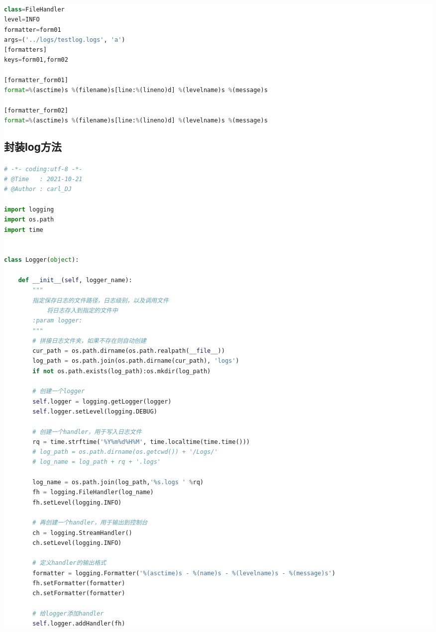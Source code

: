 ```python
class=FileHandler
level=INFO
formatter=form01
args=('../logs/testlog.logs', 'a')
[formatters]
keys=form01,form02

[formatter_form01]
format=%(asctime)s %(filename)s[line:%(lineno)d] %(levelname)s %(message)s

[formatter_form02]
format=%(asctime)s %(filename)s[line:%(lineno)d] %(levelname)s %(message)s
```

##  封装log方法

```python
# -*- coding:utf-8 -*-
# @Time   : 2021-10-21
# @Author : carl_DJ
 
import logging
import os.path
import time
 
 
class Logger(object):
 
    def __init__(self, logger_name):
        """
        指定保存日志的文件路径，日志级别，以及调用文件
            将日志存入到指定的文件中
        :param logger:
        """
        # 拼接日志文件夹，如果不存在则自动创建
        cur_path = os.path.dirname(os.path.realpath(__file__))
        log_path = os.path.join(os.path.dirname(cur_path), 'logs')
        if not os.path.exists(log_path):os.mkdir(log_path)
 
        # 创建一个logger
        self.logger = logging.getLogger(logger)
        self.logger.setLevel(logging.DEBUG)
 
        # 创建一个handler，用于写入日志文件
        rq = time.strftime('%Y%m%d%H%M', time.localtime(time.time()))
        # log_path = os.path.dirname(os.getcwd()) + '/Logs/'
        # log_name = log_path + rq + '.logs'
 
        log_name = os.path.join(log_path,'%s.logs ' %rq)
        fh = logging.FileHandler(log_name)
        fh.setLevel(logging.INFO)
 
        # 再创建一个handler，用于输出到控制台
        ch = logging.StreamHandler()
        ch.setLevel(logging.INFO)
 
        # 定义handler的输出格式
        formatter = logging.Formatter('%(asctime)s - %(name)s - %(levelname)s - %(message)s')
        fh.setFormatter(formatter)
        ch.setFormatter(formatter)
 
        # 给logger添加handler
        self.logger.addHandler(fh)
```